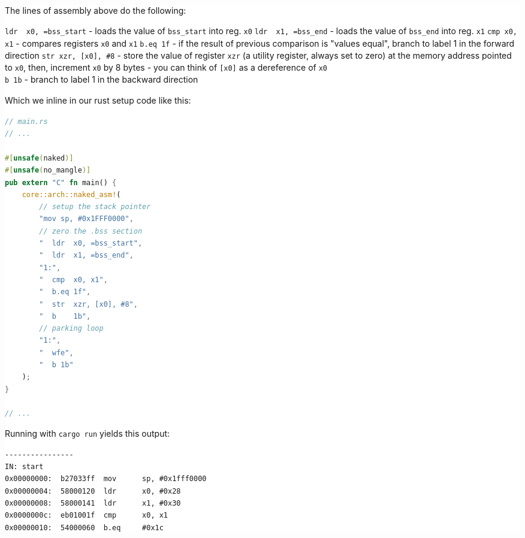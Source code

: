 The lines of assembly above do the following:

`ldr  x0, =bss_start` - loads the value of `bss_start` into reg. `x0`
`ldr  x1, =bss_end`   - loads the value of `bss_end` into reg. `x1`
`cmp x0, x1`          - compares registers `x0` and `x1`
`b.eq 1f`             - if the result of previous comparison is "values equal",
                        branch to label 1 in the forward direction
`str xzr, [x0], #8`   - store the value of register `xzr` (a utility register,
                        always set to zero) at the memory address pointed to `x0`,
                        then, increment `x0` by 8 bytes
                      - you can think of `[x0]` as a dereference of `x0`                     
`b 1b`                - branch to label 1 in the backward direction

Which we inline in our rust setup code like this:

```rust
// main.rs
// ...

#[unsafe(naked)]
#[unsafe(no_mangle)]
pub extern "C" fn main() {
    core::arch::naked_asm!(
        // setup the stack pointer
        "mov sp, #0x1FFF0000",
        // zero the .bss section
        "  ldr  x0, =bss_start",
        "  ldr  x1, =bss_end",
        "1:",
        "  cmp  x0, x1",
        "  b.eq 1f",
        "  str  xzr, [x0], #8",
        "  b    1b",
        // parking loop
        "1:",
        "  wfe",
        "  b 1b"
    );
}

// ...  
```

Running with `cargo run` yields this output:

```text
----------------
IN: start
0x00000000:  b27033ff  mov      sp, #0x1fff0000
0x00000004:  58000120  ldr      x0, #0x28
0x00000008:  58000141  ldr      x1, #0x30
0x0000000c:  eb01001f  cmp      x0, x1
0x00000010:  54000060  b.eq     #0x1c

```


[^1]: `.bss` stands for "block starting symbol" - a rather historical name...